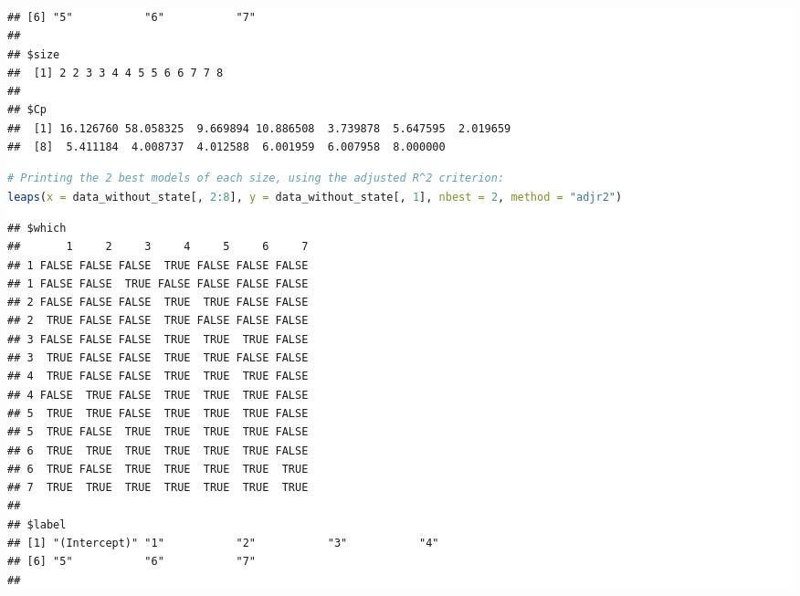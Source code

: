     ## [6] "5"           "6"           "7"          
    ## 
    ## $size
    ##  [1] 2 2 3 3 4 4 5 5 6 6 7 7 8
    ## 
    ## $Cp
    ##  [1] 16.126760 58.058325  9.669894 10.886508  3.739878  5.647595  2.019659
    ##  [8]  5.411184  4.008737  4.012588  6.001959  6.007958  8.000000

``` r
# Printing the 2 best models of each size, using the adjusted R^2 criterion:
leaps(x = data_without_state[, 2:8], y = data_without_state[, 1], nbest = 2, method = "adjr2")
```

    ## $which
    ##       1     2     3     4     5     6     7
    ## 1 FALSE FALSE FALSE  TRUE FALSE FALSE FALSE
    ## 1 FALSE FALSE  TRUE FALSE FALSE FALSE FALSE
    ## 2 FALSE FALSE FALSE  TRUE  TRUE FALSE FALSE
    ## 2  TRUE FALSE FALSE  TRUE FALSE FALSE FALSE
    ## 3 FALSE FALSE FALSE  TRUE  TRUE  TRUE FALSE
    ## 3  TRUE FALSE FALSE  TRUE  TRUE FALSE FALSE
    ## 4  TRUE FALSE FALSE  TRUE  TRUE  TRUE FALSE
    ## 4 FALSE  TRUE FALSE  TRUE  TRUE  TRUE FALSE
    ## 5  TRUE  TRUE FALSE  TRUE  TRUE  TRUE FALSE
    ## 5  TRUE FALSE  TRUE  TRUE  TRUE  TRUE FALSE
    ## 6  TRUE  TRUE  TRUE  TRUE  TRUE  TRUE FALSE
    ## 6  TRUE FALSE  TRUE  TRUE  TRUE  TRUE  TRUE
    ## 7  TRUE  TRUE  TRUE  TRUE  TRUE  TRUE  TRUE
    ## 
    ## $label
    ## [1] "(Intercept)" "1"           "2"           "3"           "4"          
    ## [6] "5"           "6"           "7"          
    ## 